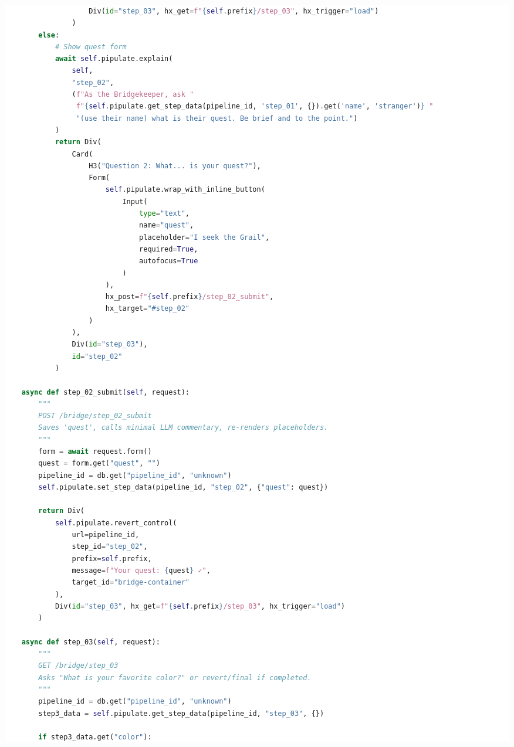 ```python
                    Div(id="step_03", hx_get=f"{self.prefix}/step_03", hx_trigger="load")
                )
        else:
            # Show quest form
            await self.pipulate.explain(
                self,
                "step_02",
                (f"As the Bridgekeeper, ask "
                 f"{self.pipulate.get_step_data(pipeline_id, 'step_01', {}).get('name', 'stranger')} "
                 "(use their name) what is their quest. Be brief and to the point.")
            )
            return Div(
                Card(
                    H3("Question 2: What... is your quest?"),
                    Form(
                        self.pipulate.wrap_with_inline_button(
                            Input(
                                type="text",
                                name="quest",
                                placeholder="I seek the Grail",
                                required=True,
                                autofocus=True
                            )
                        ),
                        hx_post=f"{self.prefix}/step_02_submit",
                        hx_target="#step_02"
                    )
                ),
                Div(id="step_03"),
                id="step_02"
            )

    async def step_02_submit(self, request):
        """
        POST /bridge/step_02_submit
        Saves 'quest', calls minimal LLM commentary, re-renders placeholders.
        """
        form = await request.form()
        quest = form.get("quest", "")
        pipeline_id = db.get("pipeline_id", "unknown")
        self.pipulate.set_step_data(pipeline_id, "step_02", {"quest": quest})

        return Div(
            self.pipulate.revert_control(
                url=pipeline_id,
                step_id="step_02",
                prefix=self.prefix,
                message=f"Your quest: {quest} ✓",
                target_id="bridge-container"
            ),
            Div(id="step_03", hx_get=f"{self.prefix}/step_03", hx_trigger="load")
        )

    async def step_03(self, request):
        """
        GET /bridge/step_03
        Asks "What is your favorite color?" or revert/final if completed.
        """
        pipeline_id = db.get("pipeline_id", "unknown")
        step3_data = self.pipulate.get_step_data(pipeline_id, "step_03", {})

        if step3_data.get("color"):
```